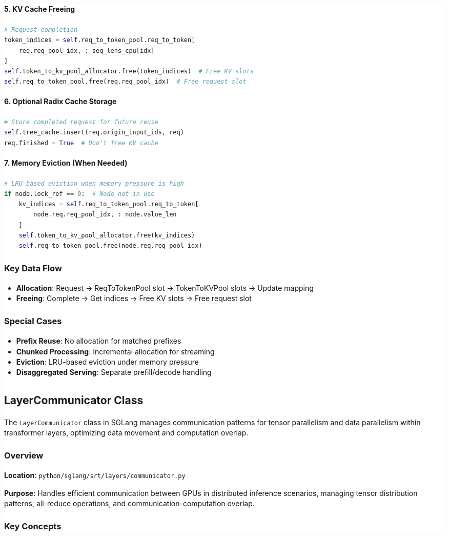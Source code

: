 #### **5. KV Cache Freeing**
```python
# Request completion
token_indices = self.req_to_token_pool.req_to_token[
    req.req_pool_idx, : seq_lens_cpu[idx]
]
self.token_to_kv_pool_allocator.free(token_indices)  # Free KV slots
self.req_to_token_pool.free(req.req_pool_idx)  # Free request slot
```

#### **6. Optional Radix Cache Storage**
```python
# Store completed request for future reuse
self.tree_cache.insert(req.origin_input_ids, req)
req.finished = True  # Don't free KV cache
```

#### **7. Memory Eviction (When Needed)**
```python
# LRU-based eviction when memory pressure is high
if node.lock_ref == 0:  # Node not in use
    kv_indices = self.req_to_token_pool.req_to_token[
        node.req.req_pool_idx, : node.value_len
    ]
    self.token_to_kv_pool_allocator.free(kv_indices)
    self.req_to_token_pool.free(node.req.req_pool_idx)
```

### Key Data Flow

- **Allocation**: Request → ReqToTokenPool slot → TokenToKVPool slots → Update mapping
- **Freeing**: Complete → Get indices → Free KV slots → Free request slot

### Special Cases

- **Prefix Reuse**: No allocation for matched prefixes
- **Chunked Processing**: Incremental allocation for streaming
- **Eviction**: LRU-based eviction under memory pressure
- **Disaggregated Serving**: Separate prefill/decode handling

## LayerCommunicator Class

The `LayerCommunicator` class in SGLang manages communication patterns for tensor parallelism and data parallelism within transformer layers, optimizing data movement and computation overlap.

### Overview

**Location**: `python/sglang/srt/layers/communicator.py`

**Purpose**: Handles efficient communication between GPUs in distributed inference scenarios, managing tensor distribution patterns, all-reduce operations, and communication-computation overlap.

### Key Concepts
